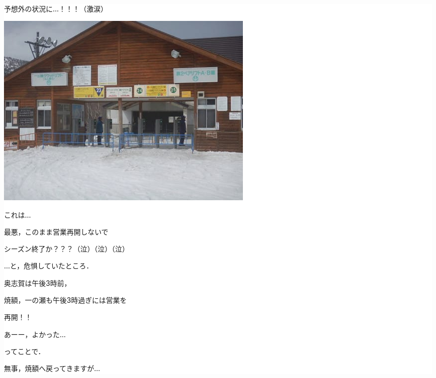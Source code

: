 予想外の状況に…！！！（激涙）




![741c35710b1b62790f95fd37f89222b9.jpg](images/741c35710b1b62790f95fd37f89222b9.jpg)







これは…


最悪，このまま営業再開しないで


シーズン終了か？？？（泣）（泣）（泣）


…と，危惧していたところ．





奥志賀は午後3時前，


焼額，一の瀬も午後3時過ぎには営業を


再開！！


あーー，よかった…





ってことで．


無事，焼額へ戻ってきますが…

